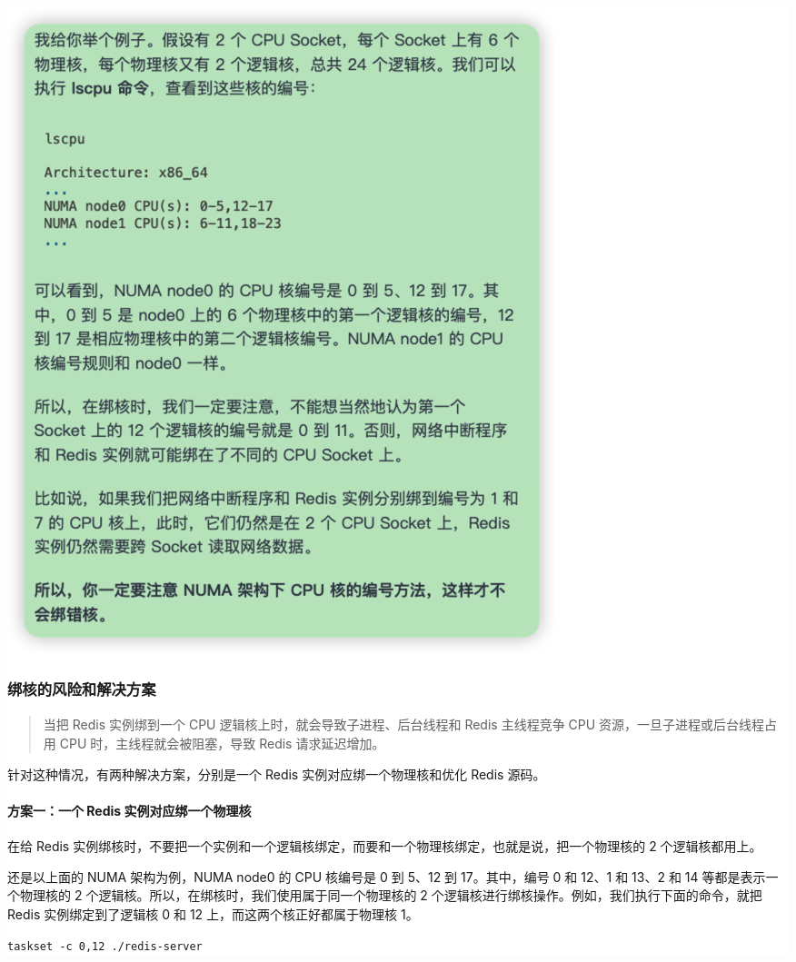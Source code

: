 ![举例说明](.pic/2023-03-19-%E4%B8%BE%E4%BE%8B%E8%AF%B4%E6%98%8E.png)

### 绑核的风险和解决方案
>当把 Redis 实例绑到一个 CPU 逻辑核上时，就会导致子进程、后台线程和 Redis 主线程竞争 CPU 资源，一旦子进程或后台线程占用 CPU 时，主线程就会被阻塞，导致 Redis 请求延迟增加。

针对这种情况，有两种解决方案，分别是一个 Redis 实例对应绑一个物理核和优化 Redis 源码。

#### 方案一：一个 Redis 实例对应绑一个物理核
在给 Redis 实例绑核时，不要把一个实例和一个逻辑核绑定，而要和一个物理核绑定，也就是说，把一个物理核的 2 个逻辑核都用上。

还是以上面的 NUMA 架构为例，NUMA node0 的 CPU 核编号是 0 到 5、12 到 17。其中，编号 0 和 12、1 和 13、2 和 14 等都是表示一个物理核的 2 个逻辑核。所以，在绑核时，我们使用属于同一个物理核的 2 个逻辑核进行绑核操作。例如，我们执行下面的命令，就把 Redis 实例绑定到了逻辑核 0 和 12 上，而这两个核正好都属于物理核 1。

```redis
taskset -c 0,12 ./redis-server
```
